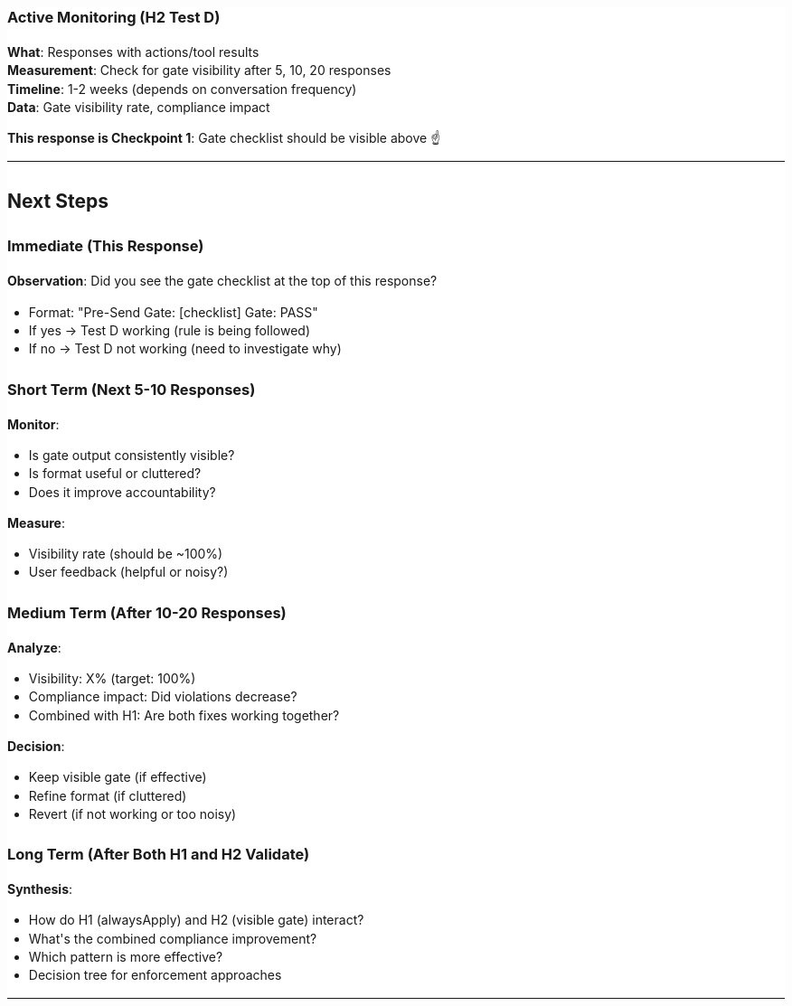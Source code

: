 ### Active Monitoring (H2 Test D)

**What**: Responses with actions/tool results  
**Measurement**: Check for gate visibility after 5, 10, 20 responses  
**Timeline**: 1-2 weeks (depends on conversation frequency)  
**Data**: Gate visibility rate, compliance impact

**This response is Checkpoint 1**: Gate checklist should be visible above ☝️

---

## Next Steps

### Immediate (This Response)

**Observation**: Did you see the gate checklist at the top of this response?

- Format: "Pre-Send Gate: [checklist] Gate: PASS"
- If yes → Test D working (rule is being followed)
- If no → Test D not working (need to investigate why)

### Short Term (Next 5-10 Responses)

**Monitor**:

- Is gate output consistently visible?
- Is format useful or cluttered?
- Does it improve accountability?

**Measure**:

- Visibility rate (should be ~100%)
- User feedback (helpful or noisy?)

### Medium Term (After 10-20 Responses)

**Analyze**:

- Visibility: X% (target: 100%)
- Compliance impact: Did violations decrease?
- Combined with H1: Are both fixes working together?

**Decision**:

- Keep visible gate (if effective)
- Refine format (if cluttered)
- Revert (if not working or too noisy)

### Long Term (After Both H1 and H2 Validate)

**Synthesis**:

- How do H1 (alwaysApply) and H2 (visible gate) interact?
- What's the combined compliance improvement?
- Which pattern is more effective?
- Decision tree for enforcement approaches

---